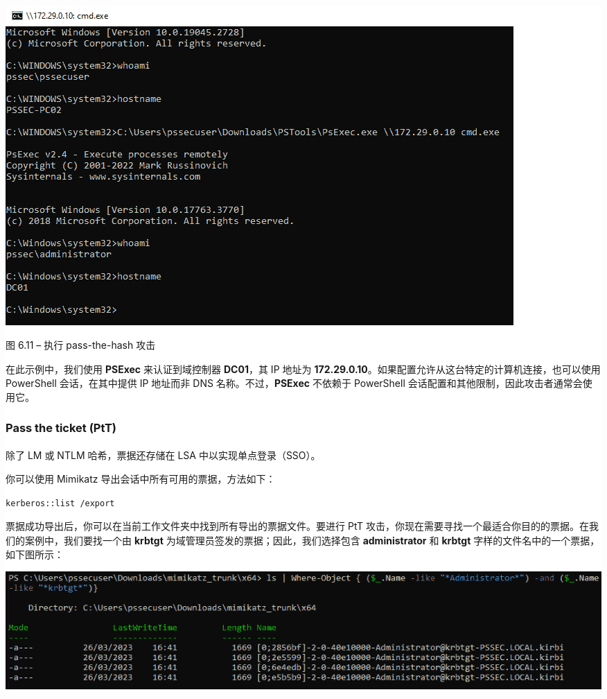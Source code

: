 ![图 6.11 – 执行 pass-the-hash 攻击](img/B16679_06_011.jpg)

图 6.11 – 执行 pass-the-hash 攻击

在此示例中，我们使用 **PSExec** 来认证到域控制器 **DC01**，其 IP 地址为 **172.29.0.10**。如果配置允许从这台特定的计算机连接，也可以使用 PowerShell 会话，在其中提供 IP 地址而非 DNS 名称。不过，**PSExec** 不依赖于 PowerShell 会话配置和其他限制，因此攻击者通常会使用它。

### Pass the ticket (PtT)

除了 LM 或 NTLM 哈希，票据还存储在 LSA 中以实现单点登录（SSO）。

你可以使用 Mimikatz 导出会话中所有可用的票据，方法如下：

```
kerberos::list /export
```

票据成功导出后，你可以在当前工作文件夹中找到所有导出的票据文件。要进行 PtT 攻击，你现在需要寻找一个最适合你目的的票据。在我们的案例中，我们要找一个由 **krbtgt** 为域管理员签发的票据；因此，我们选择包含 **administrator** 和 **krbtgt** 字样的文件名中的一个票据，如下图所示：

![图 6.12 – 导出的域管理员票据](img/B16679_06_012.jpg)
